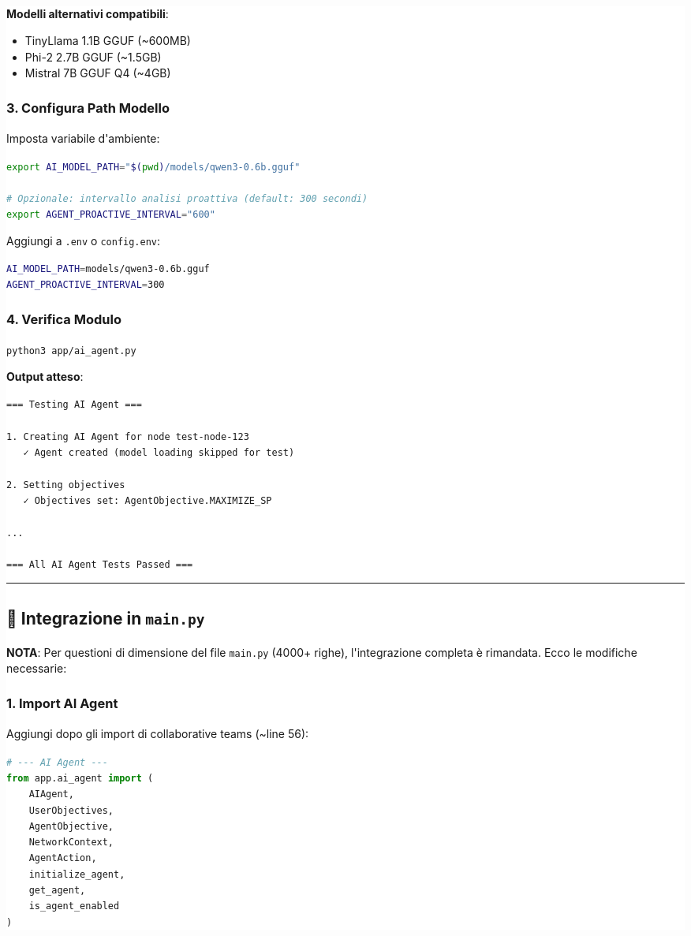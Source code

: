 **Modelli alternativi compatibili**:
- TinyLlama 1.1B GGUF (~600MB)
- Phi-2 2.7B GGUF (~1.5GB)
- Mistral 7B GGUF Q4 (~4GB)

### 3. Configura Path Modello

Imposta variabile d'ambiente:

```bash
export AI_MODEL_PATH="$(pwd)/models/qwen3-0.6b.gguf"

# Opzionale: intervallo analisi proattiva (default: 300 secondi)
export AGENT_PROACTIVE_INTERVAL="600"
```

Aggiungi a `.env` o `config.env`:
```bash
AI_MODEL_PATH=models/qwen3-0.6b.gguf
AGENT_PROACTIVE_INTERVAL=300
```

### 4. Verifica Modulo

```bash
python3 app/ai_agent.py
```

**Output atteso**:
```
=== Testing AI Agent ===

1. Creating AI Agent for node test-node-123
   ✓ Agent created (model loading skipped for test)

2. Setting objectives
   ✓ Objectives set: AgentObjective.MAXIMIZE_SP

...

=== All AI Agent Tests Passed ===
```

---

## 🔧 Integrazione in `main.py`

**NOTA**: Per questioni di dimensione del file `main.py` (4000+ righe), l'integrazione completa è rimandata. Ecco le modifiche necessarie:

### 1. Import AI Agent

Aggiungi dopo gli import di collaborative teams (~line 56):

```python
# --- AI Agent ---
from app.ai_agent import (
    AIAgent,
    UserObjectives,
    AgentObjective,
    NetworkContext,
    AgentAction,
    initialize_agent,
    get_agent,
    is_agent_enabled
)
```
